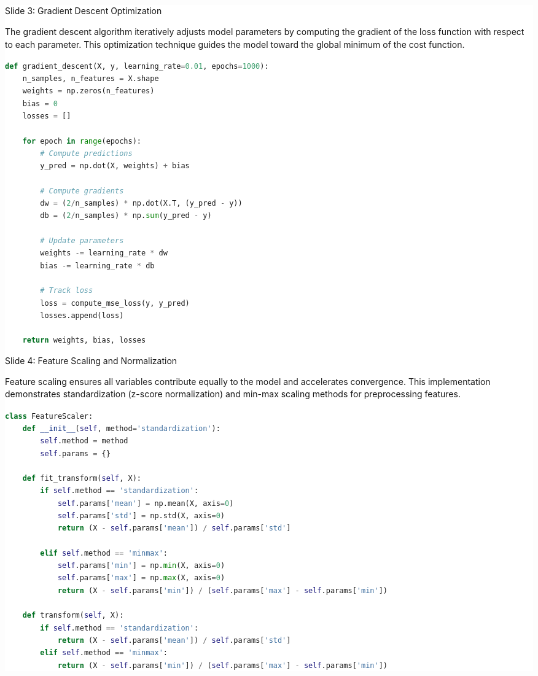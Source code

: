Slide 3: Gradient Descent Optimization

The gradient descent algorithm iteratively adjusts model parameters by computing the gradient of the loss function with respect to each parameter. This optimization technique guides the model toward the global minimum of the cost function.

```python
def gradient_descent(X, y, learning_rate=0.01, epochs=1000):
    n_samples, n_features = X.shape
    weights = np.zeros(n_features)
    bias = 0
    losses = []
    
    for epoch in range(epochs):
        # Compute predictions
        y_pred = np.dot(X, weights) + bias
        
        # Compute gradients
        dw = (2/n_samples) * np.dot(X.T, (y_pred - y))
        db = (2/n_samples) * np.sum(y_pred - y)
        
        # Update parameters
        weights -= learning_rate * dw
        bias -= learning_rate * db
        
        # Track loss
        loss = compute_mse_loss(y, y_pred)
        losses.append(loss)
        
    return weights, bias, losses
```

Slide 4: Feature Scaling and Normalization

Feature scaling ensures all variables contribute equally to the model and accelerates convergence. This implementation demonstrates standardization (z-score normalization) and min-max scaling methods for preprocessing features.

```python
class FeatureScaler:
    def __init__(self, method='standardization'):
        self.method = method
        self.params = {}
        
    def fit_transform(self, X):
        if self.method == 'standardization':
            self.params['mean'] = np.mean(X, axis=0)
            self.params['std'] = np.std(X, axis=0)
            return (X - self.params['mean']) / self.params['std']
        
        elif self.method == 'minmax':
            self.params['min'] = np.min(X, axis=0)
            self.params['max'] = np.max(X, axis=0)
            return (X - self.params['min']) / (self.params['max'] - self.params['min'])
    
    def transform(self, X):
        if self.method == 'standardization':
            return (X - self.params['mean']) / self.params['std']
        elif self.method == 'minmax':
            return (X - self.params['min']) / (self.params['max'] - self.params['min'])
```
